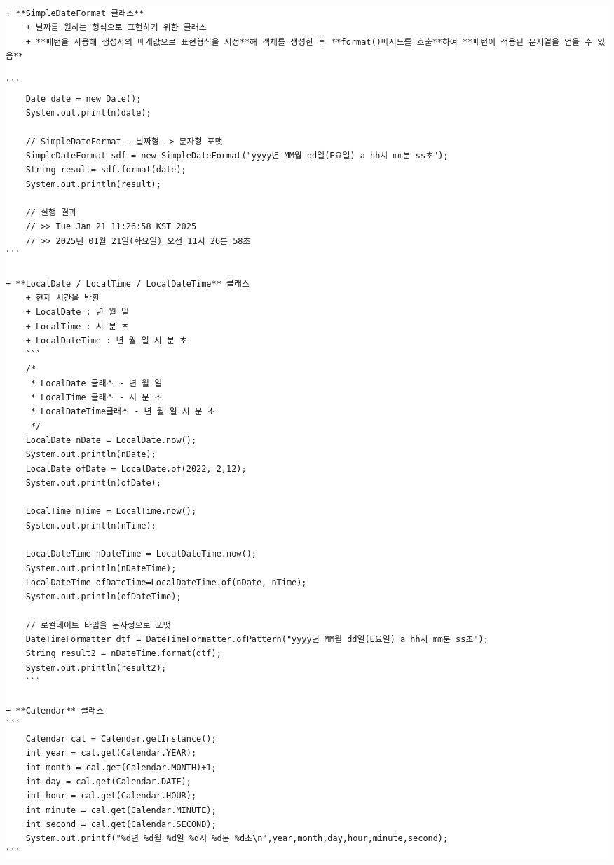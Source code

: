	+ **SimpleDateFormat 클래스**
		+ 날짜를 원하는 형식으로 표현하기 위한 클래스
		+ **패턴을 사용해 생성자의 매개값으로 표현형식을 지정**해 객체를 생성한 후 **format()메서드를 호출**하여 **패턴이 적용된 문자열을 얻을 수 있음**
	
	```
		Date date = new Date();
		System.out.println(date);
		
		// SimpleDateFormat - 날짜형 -> 문자형 포맷
		SimpleDateFormat sdf = new SimpleDateFormat("yyyy년 MM월 dd일(E요일) a hh시 mm분 ss초");
		String result= sdf.format(date);
		System.out.println(result);

		// 실행 결과
		// >> Tue Jan 21 11:26:58 KST 2025
		// >> 2025년 01월 21일(화요일) 오전 11시 26분 58초
	```

	+ **LocalDate / LocalTime / LocalDateTime** 클래스
		+ 현재 시간을 반환
		+ LocalDate : 년 월 일
		+ LocalTime : 시 분 초
		+ LocalDateTime : 년 월 일 시 분 초
		```
		/*
		 * LocalDate 클래스 - 년 월 일 
		 * LocalTime 클래스 - 시 분 초
		 * LocalDateTime클래스 - 년 월 일 시 분 초
		 */
		LocalDate nDate = LocalDate.now();
		System.out.println(nDate);
		LocalDate ofDate = LocalDate.of(2022, 2,12);
		System.out.println(ofDate);
		
		LocalTime nTime = LocalTime.now();
		System.out.println(nTime);
		
		LocalDateTime nDateTime = LocalDateTime.now();
		System.out.println(nDateTime);
		LocalDateTime ofDateTime=LocalDateTime.of(nDate, nTime);
		System.out.println(ofDateTime);
		
		// 로컬데이트 타임을 문자형으로 포맷
		DateTimeFormatter dtf = DateTimeFormatter.ofPattern("yyyy년 MM월 dd일(E요일) a hh시 mm분 ss초");
		String result2 = nDateTime.format(dtf);
		System.out.println(result2);
		```
	
	+ **Calendar** 클래스
	```
		Calendar cal = Calendar.getInstance();
		int year = cal.get(Calendar.YEAR);
		int month = cal.get(Calendar.MONTH)+1;
		int day = cal.get(Calendar.DATE);
		int hour = cal.get(Calendar.HOUR);
		int minute = cal.get(Calendar.MINUTE);
		int second = cal.get(Calendar.SECOND);
		System.out.printf("%d년 %d월 %d일 %d시 %d분 %d초\n",year,month,day,hour,minute,second);
	```
